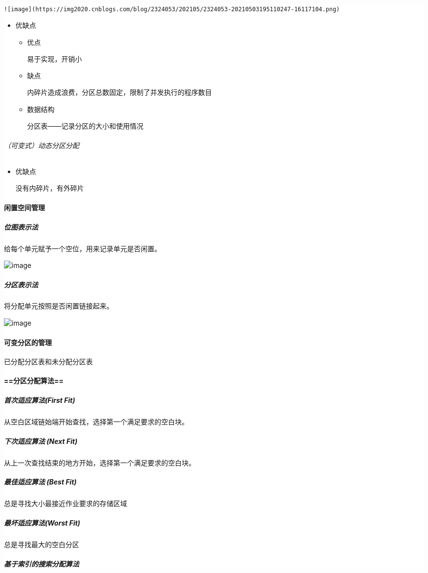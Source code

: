     ![image](https://img2020.cnblogs.com/blog/2324053/202105/2324053-20210503195110247-16117104.png)

* 优缺点

  * 优点

    易于实现，开销小

  * 缺点

    内碎片造成浪费，分区总数固定，限制了并发执行的程序数目

  * 数据结构

    分区表——记录分区的大小和使用情况

###### （可变式）动态分区分配

* 优缺点

  没有内碎片，有外碎片

#### 闲置空间管理

##### 位图表示法

给每个单元赋予一个空位，用来记录单元是否闲置。

![image](https://img2020.cnblogs.com/blog/2324053/202105/2324053-20210503201329849-1037490167.png)

##### 分区表示法

将分配单元按照是否闲置链接起来。

![image](https://img2020.cnblogs.com/blog/2324053/202105/2324053-20210503201353524-914507544.png)

#### 可变分区的管理

已分配分区表和未分配分区表

#### ==分区分配算法==

##### 首次适应算法(First Fit)

从空白区域链始端开始查找，选择第一个满足要求的空白块。

##### 下次适应算法 (Next Fit)

从上一次查找结束的地方开始，选择第一个满足要求的空白块。

##### 最佳适应算法 (Best Fit)

总是寻找大小最接近作业要求的存储区域

##### 最坏适应算法(Worst Fit)

总是寻找最大的空白分区

##### 基于索引的搜索分配算法
